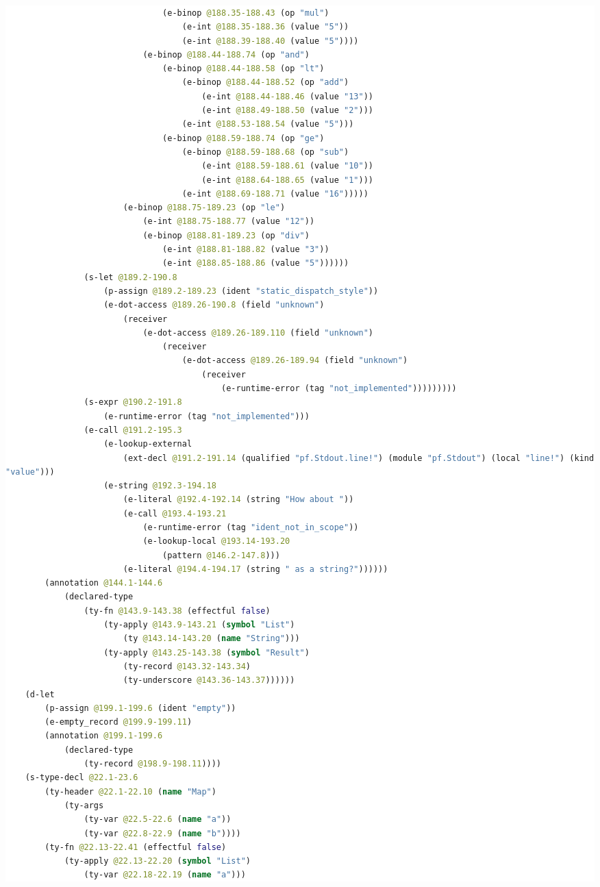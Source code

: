 ~~~clojure
								(e-binop @188.35-188.43 (op "mul")
									(e-int @188.35-188.36 (value "5"))
									(e-int @188.39-188.40 (value "5"))))
							(e-binop @188.44-188.74 (op "and")
								(e-binop @188.44-188.58 (op "lt")
									(e-binop @188.44-188.52 (op "add")
										(e-int @188.44-188.46 (value "13"))
										(e-int @188.49-188.50 (value "2")))
									(e-int @188.53-188.54 (value "5")))
								(e-binop @188.59-188.74 (op "ge")
									(e-binop @188.59-188.68 (op "sub")
										(e-int @188.59-188.61 (value "10"))
										(e-int @188.64-188.65 (value "1")))
									(e-int @188.69-188.71 (value "16")))))
						(e-binop @188.75-189.23 (op "le")
							(e-int @188.75-188.77 (value "12"))
							(e-binop @188.81-189.23 (op "div")
								(e-int @188.81-188.82 (value "3"))
								(e-int @188.85-188.86 (value "5"))))))
				(s-let @189.2-190.8
					(p-assign @189.2-189.23 (ident "static_dispatch_style"))
					(e-dot-access @189.26-190.8 (field "unknown")
						(receiver
							(e-dot-access @189.26-189.110 (field "unknown")
								(receiver
									(e-dot-access @189.26-189.94 (field "unknown")
										(receiver
											(e-runtime-error (tag "not_implemented")))))))))
				(s-expr @190.2-191.8
					(e-runtime-error (tag "not_implemented")))
				(e-call @191.2-195.3
					(e-lookup-external
						(ext-decl @191.2-191.14 (qualified "pf.Stdout.line!") (module "pf.Stdout") (local "line!") (kind "value")))
					(e-string @192.3-194.18
						(e-literal @192.4-192.14 (string "How about "))
						(e-call @193.4-193.21
							(e-runtime-error (tag "ident_not_in_scope"))
							(e-lookup-local @193.14-193.20
								(pattern @146.2-147.8)))
						(e-literal @194.4-194.17 (string " as a string?"))))))
		(annotation @144.1-144.6
			(declared-type
				(ty-fn @143.9-143.38 (effectful false)
					(ty-apply @143.9-143.21 (symbol "List")
						(ty @143.14-143.20 (name "String")))
					(ty-apply @143.25-143.38 (symbol "Result")
						(ty-record @143.32-143.34)
						(ty-underscore @143.36-143.37))))))
	(d-let
		(p-assign @199.1-199.6 (ident "empty"))
		(e-empty_record @199.9-199.11)
		(annotation @199.1-199.6
			(declared-type
				(ty-record @198.9-198.11))))
	(s-type-decl @22.1-23.6
		(ty-header @22.1-22.10 (name "Map")
			(ty-args
				(ty-var @22.5-22.6 (name "a"))
				(ty-var @22.8-22.9 (name "b"))))
		(ty-fn @22.13-22.41 (effectful false)
			(ty-apply @22.13-22.20 (symbol "List")
				(ty-var @22.18-22.19 (name "a")))
~~~